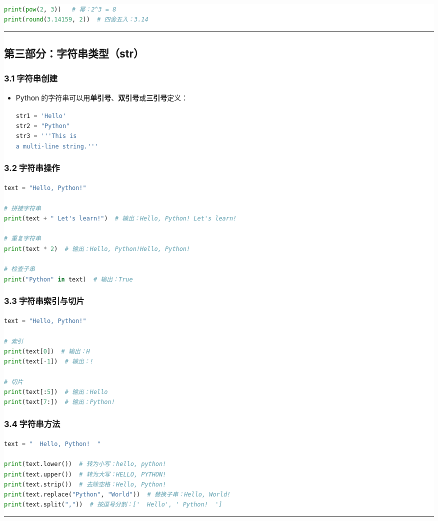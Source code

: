 ```python
print(pow(2, 3))   # 幂：2^3 = 8
print(round(3.14159, 2))  # 四舍五入：3.14
```

---

## **第三部分：字符串类型（str）**

### **3.1 字符串创建**
- Python 的字符串可以用**单引号**、**双引号**或**三引号**定义：
  ```python
  str1 = 'Hello'
  str2 = "Python"
  str3 = '''This is
  a multi-line string.'''
  ```

### **3.2 字符串操作**
```python
text = "Hello, Python!"

# 拼接字符串
print(text + " Let's learn!")  # 输出：Hello, Python! Let's learn!

# 重复字符串
print(text * 2)  # 输出：Hello, Python!Hello, Python!

# 检查子串
print("Python" in text)  # 输出：True
```

### **3.3 字符串索引与切片**
```python
text = "Hello, Python!"

# 索引
print(text[0])  # 输出：H
print(text[-1])  # 输出：!

# 切片
print(text[:5])  # 输出：Hello
print(text[7:])  # 输出：Python!
```

### **3.4 字符串方法**
```python
text = "  Hello, Python!  "

print(text.lower())  # 转为小写：hello, python!
print(text.upper())  # 转为大写：HELLO, PYTHON!
print(text.strip())  # 去除空格：Hello, Python!
print(text.replace("Python", "World"))  # 替换子串：Hello, World!
print(text.split(","))  # 按逗号分割：['  Hello', ' Python!  ']
```

---